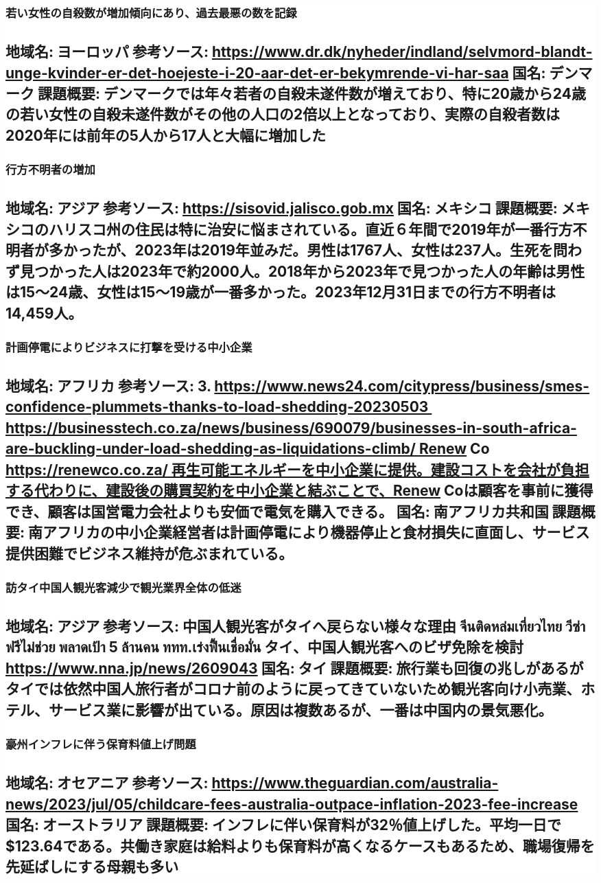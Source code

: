 ### 若い女性の自殺数が増加傾向にあり、過去最悪の数を記録


地域名: ヨーロッパ
参考ソース: https://www.dr.dk/nyheder/indland/selvmord-blandt-unge-kvinder-er-det-hoejeste-i-20-aar-det-er-bekymrende-vi-har-saa
国名: デンマーク
課題概要: デンマークでは年々若者の自殺未遂件数が増えており、特に20歳から24歳の若い女性の自殺未遂件数がその他の人口の2倍以上となっており、実際の自殺者数は2020年には前年の5人から17人と大幅に増加した
---

### 行方不明者の増加


地域名: アジア
参考ソース: https://sisovid.jalisco.gob.mx
国名: メキシコ
課題概要: メキシコのハリスコ州の住民は特に治安に悩まされている。直近６年間で2019年が一番行方不明者が多かったが、2023年は2019年並みだ。男性は1767人、女性は237人。生死を問わず見つかった人は2023年で約2000人。2018年から2023年で見つかった人の年齢は男性は15〜24歳、女性は15〜19歳が一番多かった。2023年12月31日までの行方不明者は14,459人。
---

### 計画停電によりビジネスに打撃を受ける中小企業


地域名: アフリカ
参考ソース: 3. https://www.news24.com/citypress/business/smes-confidence-plummets-thanks-to-load-shedding-20230503 https://businesstech.co.za/news/business/690079/businesses-in-south-africa-are-buckling-under-load-shedding-as-liquidations-climb/ Renew Co　https://renewco.co.za/ 再生可能エネルギーを中小企業に提供。建設コストを会社が負担する代わりに、建設後の購買契約を中小企業と結ぶことで、Renew Coは顧客を事前に獲得でき、顧客は国営電力会社よりも安価で電気を購入できる。
国名: 南アフリカ共和国
課題概要: 南アフリカの中小企業経営者は計画停電により機器停止と食材損失に直面し、サービス提供困難でビジネス維持が危ぶまれている。
---

### 訪タイ中国人観光客減少で観光業界全体の低迷


地域名: アジア
参考ソース: 中国人観光客がタイへ戻らない様々な理由 จีนติดหล่มเที่ยวไทย วีซ่าฟรีไม่ช่วย พลาดเป้า 5 ล้านคน ททท.เร่งฟื้นเชื่อมั่น  タイ、中国人観光客へのビザ免除を検討 https://www.nna.jp/news/2609043
国名: タイ
課題概要: 旅行業も回復の兆しがあるがタイでは依然中国人旅行者がコロナ前のように戻ってきていないため観光客向け小売業、ホテル、サービス業に影響が出ている。原因は複数あるが、一番は中国内の景気悪化。
---

### 豪州インフレに伴う保育料値上げ問題


地域名: オセアニア
参考ソース: https://www.theguardian.com/australia-news/2023/jul/05/childcare-fees-australia-outpace-inflation-2023-fee-increase
国名: オーストラリア
課題概要: インフレに伴い保育料が32％値上げした。平均一日で$123.64である。共働き家庭は給料よりも保育料が高くなるケースもあるため、職場復帰を先延ばしにする母親も多い
---
